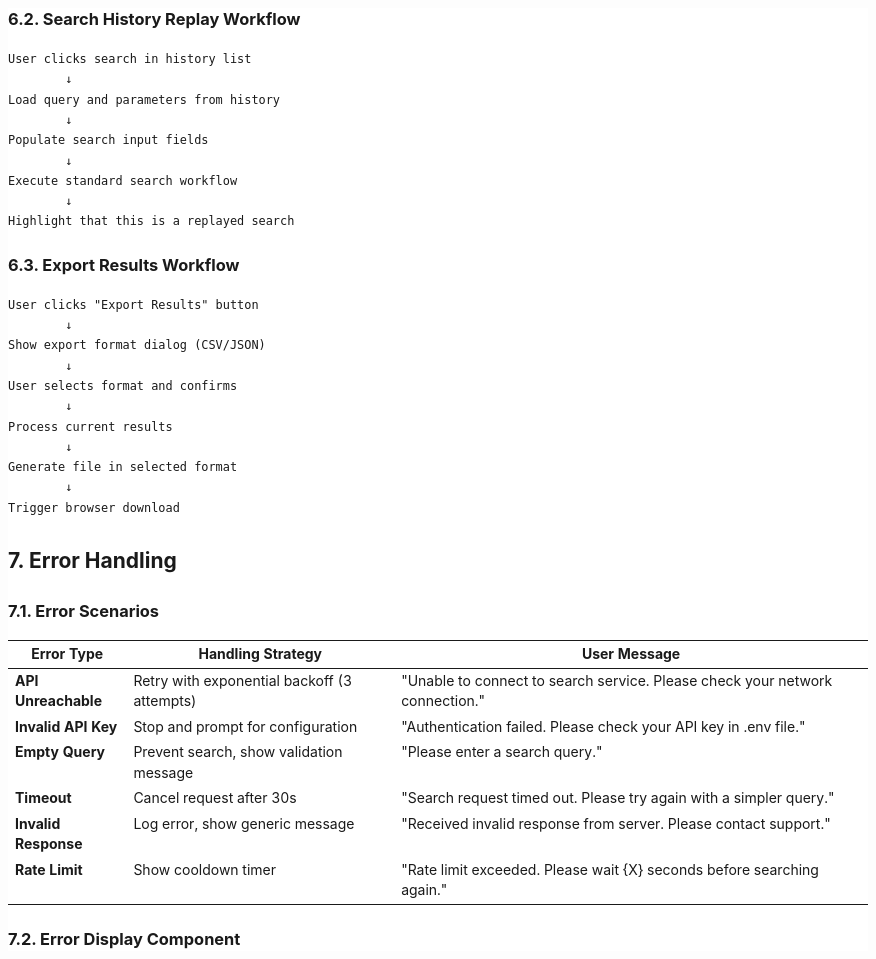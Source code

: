 ```
```

### 6.2. Search History Replay Workflow

```
User clicks search in history list
        ↓
Load query and parameters from history
        ↓
Populate search input fields
        ↓
Execute standard search workflow
        ↓
Highlight that this is a replayed search
```

### 6.3. Export Results Workflow

```
User clicks "Export Results" button
        ↓
Show export format dialog (CSV/JSON)
        ↓
User selects format and confirms
        ↓
Process current results
        ↓
Generate file in selected format
        ↓
Trigger browser download
```

## 7. Error Handling

### 7.1. Error Scenarios

| Error Type | Handling Strategy | User Message |
|------------|------------------|--------------|
| **API Unreachable** | Retry with exponential backoff (3 attempts) | "Unable to connect to search service. Please check your network connection." |
| **Invalid API Key** | Stop and prompt for configuration | "Authentication failed. Please check your API key in .env file." |
| **Empty Query** | Prevent search, show validation message | "Please enter a search query." |
| **Timeout** | Cancel request after 30s | "Search request timed out. Please try again with a simpler query." |
| **Invalid Response** | Log error, show generic message | "Received invalid response from server. Please contact support." |
| **Rate Limit** | Show cooldown timer | "Rate limit exceeded. Please wait {X} seconds before searching again." |

### 7.2. Error Display Component
